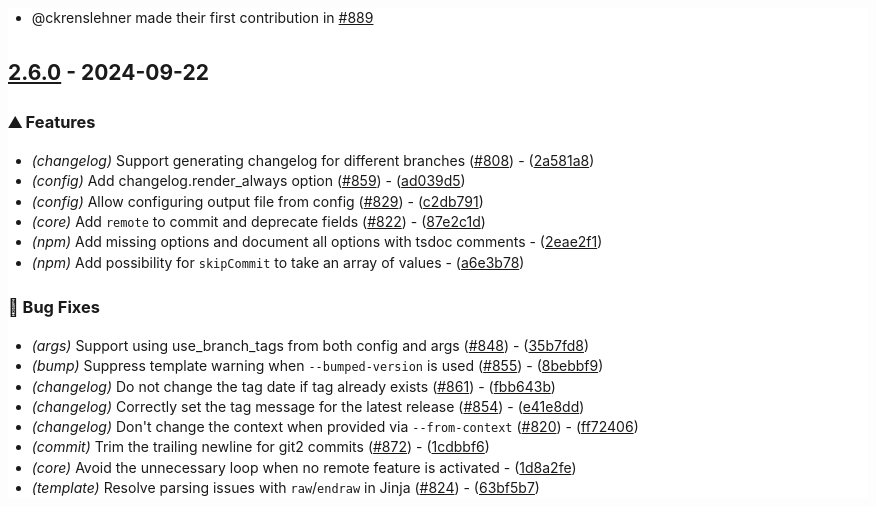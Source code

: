 * @ckrenslehner made their first contribution in [#889](https://github.com/orhun/git-cliff/pull/889)

## [2.6.0](https://github.com/orhun/git-cliff/compare/v2.5.0..v2.6.0) - 2024-09-22

### ⛰️  Features

- *(changelog)* Support generating changelog for different branches ([#808](https://github.com/orhun/git-cliff/issues/808)) - ([2a581a8](https://github.com/orhun/git-cliff/commit/2a581a82bbdee057eff8051b261edc9a8c7f4491))
- *(config)* Add changelog.render_always option ([#859](https://github.com/orhun/git-cliff/issues/859)) - ([ad039d5](https://github.com/orhun/git-cliff/commit/ad039d56b66563cc0299035650582a0518e94679))
- *(config)* Allow configuring output file from config ([#829](https://github.com/orhun/git-cliff/issues/829)) - ([c2db791](https://github.com/orhun/git-cliff/commit/c2db791a6e2891b5eb46f40d43a490fc6923d038))
- *(core)* Add `remote` to commit and deprecate fields ([#822](https://github.com/orhun/git-cliff/issues/822)) - ([87e2c1d](https://github.com/orhun/git-cliff/commit/87e2c1d0dd251c81796f607699d2c85ee12584ac))
- *(npm)* Add missing options and document all options with tsdoc comments - ([2eae2f1](https://github.com/orhun/git-cliff/commit/2eae2f1f1f258b6c270e544d12fae1b150fb2610))
- *(npm)* Add possibility for `skipCommit` to take an array of values - ([a6e3b78](https://github.com/orhun/git-cliff/commit/a6e3b78948a730aae18f156b2fb787b7ff26bb64))

### 🐛 Bug Fixes

- *(args)* Support using use_branch_tags from both config and args ([#848](https://github.com/orhun/git-cliff/issues/848)) - ([35b7fd8](https://github.com/orhun/git-cliff/commit/35b7fd8007e781b65ef6c3112a349bfd8c8fda15))
- *(bump)* Suppress template warning when `--bumped-version` is used ([#855](https://github.com/orhun/git-cliff/issues/855)) - ([8bebbf9](https://github.com/orhun/git-cliff/commit/8bebbf9f575e6e3f1bc50332e5703fde9dd1b55f))
- *(changelog)* Do not change the tag date if tag already exists ([#861](https://github.com/orhun/git-cliff/issues/861)) - ([fbb643b](https://github.com/orhun/git-cliff/commit/fbb643b2e1096ac74a6ea9e9881ed4fd8161d3be))
- *(changelog)* Correctly set the tag message for the latest release ([#854](https://github.com/orhun/git-cliff/issues/854)) - ([e41e8dd](https://github.com/orhun/git-cliff/commit/e41e8dd4a2e5ed12149078492cf6fd6eedebd0fa))
- *(changelog)* Don't change the context when provided via `--from-context` ([#820](https://github.com/orhun/git-cliff/issues/820)) - ([ff72406](https://github.com/orhun/git-cliff/commit/ff7240633fcb46e6190dfed22150cbf8d3012df5))
- *(commit)* Trim the trailing newline for git2 commits ([#872](https://github.com/orhun/git-cliff/issues/872)) - ([1cdbbf6](https://github.com/orhun/git-cliff/commit/1cdbbf604c27c8a597f72985b1d15359244e5186))
- *(core)* Avoid the unnecessary loop when no remote feature is activated - ([1d8a2fe](https://github.com/orhun/git-cliff/commit/1d8a2fe84917d7bc7c0cb26afc559198ad806184))
- *(template)* Resolve parsing issues with `raw`/`endraw` in Jinja ([#824](https://github.com/orhun/git-cliff/issues/824)) - ([63bf5b7](https://github.com/orhun/git-cliff/commit/63bf5b7438e2660d410ca825c63b1982fd4d43f5))
